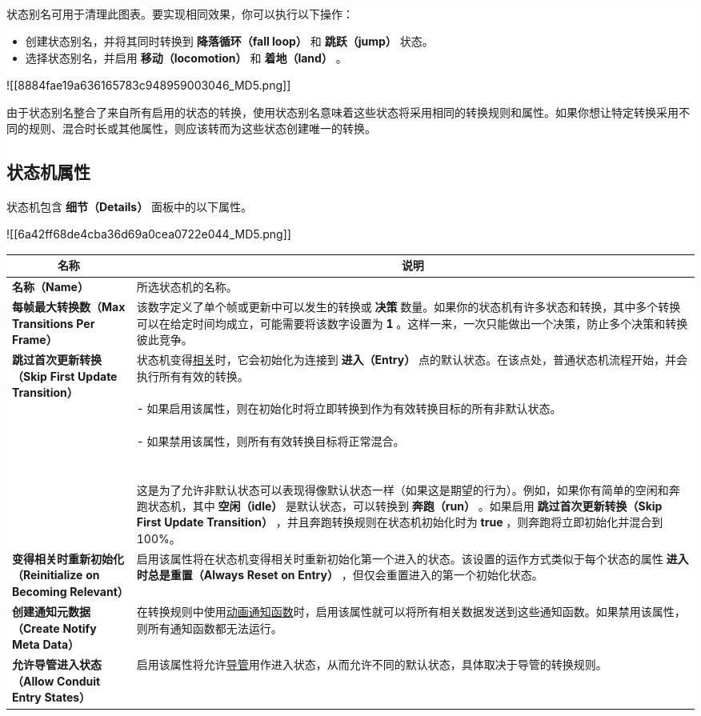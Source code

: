 状态别名可用于清理此图表。要实现相同效果，你可以执行以下操作：

- 创建状态别名，并将其同时转换到 **降落循环（fall loop）** 和 **跳跃（jump）** 状态。
- 选择状态别名，并启用 **移动（locomotion）** 和 **着地（land）** 。
    

![[8884fae19a636165783c948959003046_MD5.png]]

由于状态别名整合了来自所有启用的状态的转换，使用状态别名意味着这些状态将采用相同的转换规则和属性。如果你想让特定转换采用不同的规则、混合时长或其他属性，则应该转而为这些状态创建唯一的转换。

## 状态机属性

状态机包含 **细节（Details）** 面板中的以下属性。

![[6a42ff68de4cba36d69a0cea0722e044_MD5.png]]

|名称|说明|
|---|---|
|**名称（Name）**|所选状态机的名称。|
|**每帧最大转换数（Max Transitions Per Frame）**|该数字定义了单个帧或更新中可以发生的转换或 **决策** 数量。如果你的状态机有许多状态和转换，其中多个转换可以在给定时间均成立，可能需要将该数字设置为 **1** 。这样一来，一次只能做出一个决策，防止多个决策和转换彼此竞争。|
|**跳过首次更新转换（Skip First Update Transition）**|状态机变得[相关](https://docs.unrealengine.com/5.2/zh-CN/graphing-in-animation-blueprints-in-unreal-engine#%E8%8A%82%E7%82%B9%E5%87%BD%E6%95%B0)时，它会初始化为连接到 **进入（Entry）** 点的默认状态。在该点处，普通状态机流程开始，并会执行所有有效的转换。<br><br>- 如果启用该属性，则在初始化时将立即转换到作为有效转换目标的所有非默认状态。<br>    <br>- 如果禁用该属性，则所有有效转换目标将正常混合。<br>    <br><br>这是为了允许非默认状态可以表现得像默认状态一样（如果这是期望的行为）。例如，如果你有简单的空闲和奔跑状态机，其中 **空闲（idle）** 是默认状态，可以转换到 **奔跑（run）** 。如果启用 **跳过首次更新转换（Skip First Update Transition）** ，并且奔跑转换规则在状态机初始化时为 **true** ，则奔跑将立即初始化并混合到100%。|
|**变得相关时重新初始化（Reinitialize on Becoming Relevant）**|启用该属性将在状态机变得相关时重新初始化第一个进入的状态。该设置的运作方式类似于每个状态的属性 **进入时总是重置（Always Reset on Entry）** ，但仅会重置进入的第一个初始化状态。|
|**创建通知元数据（Create Notify Meta Data）**|在转换规则中使用[动画通知函数](https://docs.unrealengine.com/5.2/zh-CN/animation-notifies-in-unreal-engine)时，启用该属性就可以将所有相关数据发送到这些通知函数。如果禁用该属性，则所有通知函数都无法运行。|
|**允许导管进入状态（Allow Conduit Entry States）**|启用该属性将允许[导管](https://docs.unrealengine.com/5.2/zh-CN/state-machines-in-unreal-engine#%E5%AF%BC%E7%AE%A1)用作进入状态，从而允许不同的默认状态，具体取决于导管的转换规则。|